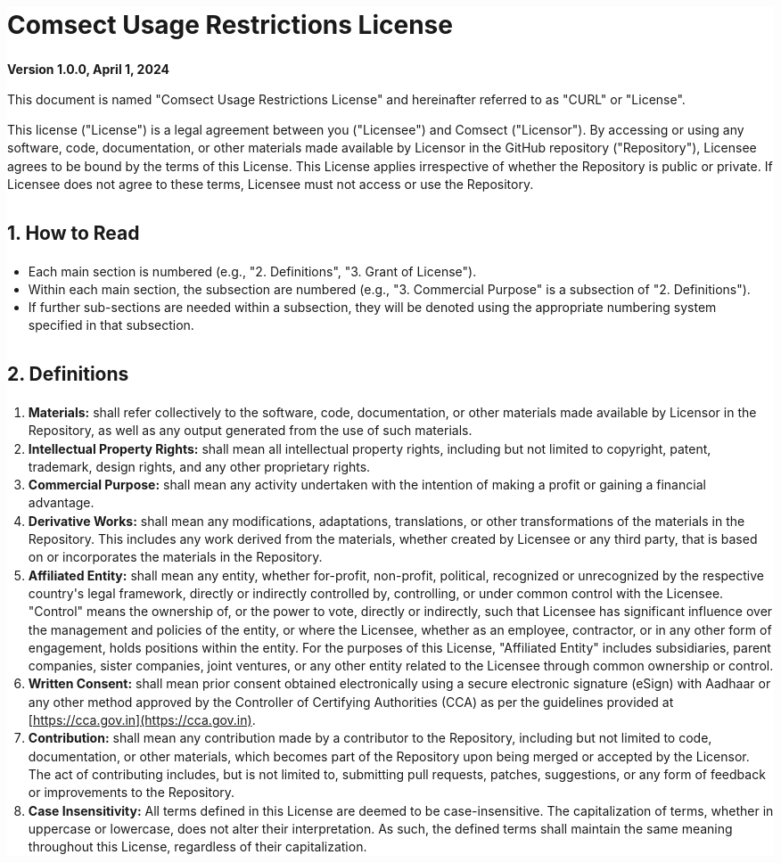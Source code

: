 # Comsect Usage Restrictions License

**Version 1.0.0, April 1, 2024**

This document is named "Comsect Usage Restrictions License" and hereinafter referred to as "CURL" or "License".

This license ("License") is a legal agreement between you ("Licensee") and Comsect ("Licensor"). By accessing or using any software, code, documentation, or other materials made available by Licensor in the GitHub repository ("Repository"), Licensee agrees to be bound by the terms of this License. This License applies irrespective of whether the Repository is public or private. If Licensee does not agree to these terms, Licensee must not access or use the Repository.

## 1. How to Read
- Each main section is numbered (e.g., "2. Definitions", "3. Grant of License").
- Within each main section, the subsection are numbered (e.g., "3. Commercial Purpose" is a subsection of "2. Definitions").
- If further sub-sections are needed within a subsection, they will be denoted using the appropriate numbering system specified in that subsection.

## 2. Definitions
1. **Materials:** shall refer collectively to the software, code, documentation, or other materials made available by Licensor in the Repository, as well as any output generated from the use of such materials.
2. **Intellectual Property Rights:** shall mean all intellectual property rights, including but not limited to copyright, patent, trademark, design rights, and any other proprietary rights.
3. **Commercial Purpose:** shall mean any activity undertaken with the intention of making a profit or gaining a financial advantage.
4. **Derivative Works:** shall mean any modifications, adaptations, translations, or other transformations of the materials in the Repository. This includes any work derived from the materials, whether created by Licensee or any third party, that is based on or incorporates the materials in the Repository.
5. **Affiliated Entity:** shall mean any entity, whether for-profit, non-profit, political, recognized or unrecognized by the respective country's legal framework, directly or indirectly controlled by, controlling, or under common control with the Licensee. "Control" means the ownership of, or the power to vote, directly or indirectly, such that Licensee has significant influence over the management and policies of the entity, or where the Licensee, whether as an employee, contractor, or in any other form of engagement, holds positions within the entity. For the purposes of this License, "Affiliated Entity" includes subsidiaries, parent companies, sister companies, joint ventures, or any other entity related to the Licensee through common ownership or control.
6. **Written Consent:** shall mean prior consent obtained electronically using a secure electronic signature (eSign) with Aadhaar or any other method approved by the Controller of Certifying Authorities (CCA) as per the guidelines provided at [https://cca.gov.in](https://cca.gov.in).
7. **Contribution:** shall mean any contribution made by a contributor to the Repository, including but not limited to code, documentation, or other materials, which becomes part of the Repository upon being merged or accepted by the Licensor. The act of contributing includes, but is not limited to, submitting pull requests, patches, suggestions, or any form of feedback or improvements to the Repository.
8. **Case Insensitivity:** All terms defined in this License are deemed to be case-insensitive. The capitalization of terms, whether in uppercase or lowercase, does not alter their interpretation. As such, the defined terms shall maintain the same meaning throughout this License, regardless of their capitalization.
